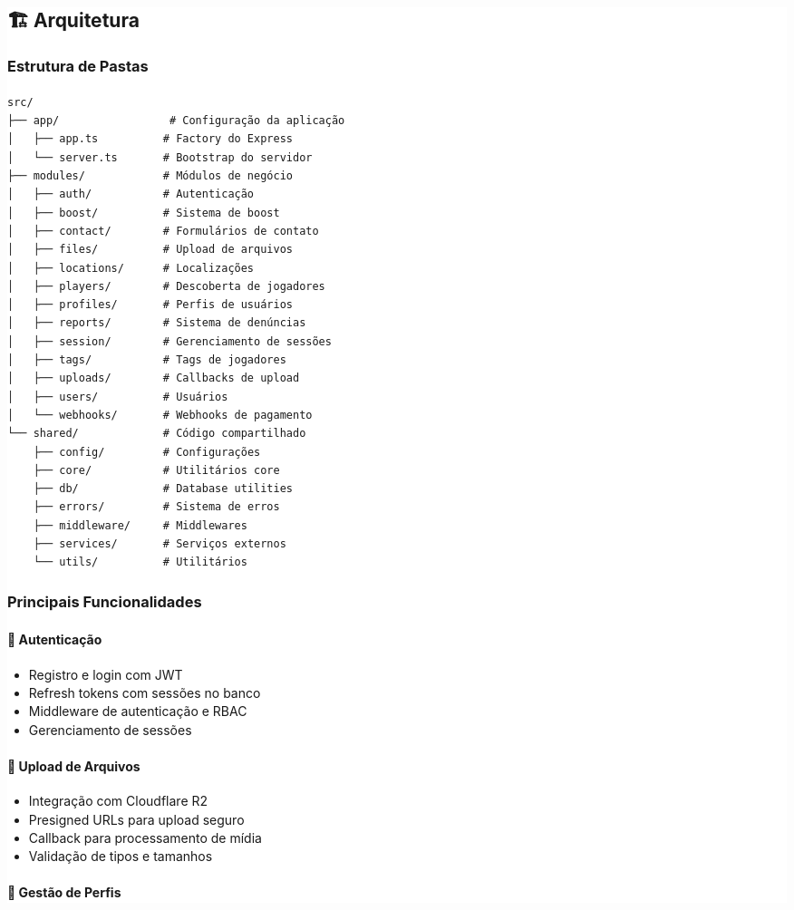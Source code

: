 ```bash
```

## 🏗️ Arquitetura

### Estrutura de Pastas

```
src/
├── app/                 # Configuração da aplicação
│   ├── app.ts          # Factory do Express
│   └── server.ts       # Bootstrap do servidor
├── modules/            # Módulos de negócio
│   ├── auth/           # Autenticação
│   ├── boost/          # Sistema de boost
│   ├── contact/        # Formulários de contato
│   ├── files/          # Upload de arquivos
│   ├── locations/      # Localizações
│   ├── players/        # Descoberta de jogadores
│   ├── profiles/       # Perfis de usuários
│   ├── reports/        # Sistema de denúncias
│   ├── session/        # Gerenciamento de sessões
│   ├── tags/           # Tags de jogadores
│   ├── uploads/        # Callbacks de upload
│   ├── users/          # Usuários
│   └── webhooks/       # Webhooks de pagamento
└── shared/             # Código compartilhado
    ├── config/         # Configurações
    ├── core/           # Utilitários core
    ├── db/             # Database utilities
    ├── errors/         # Sistema de erros
    ├── middleware/     # Middlewares
    ├── services/       # Serviços externos
    └── utils/          # Utilitários
```

### Principais Funcionalidades

#### 🔐 Autenticação

- Registro e login com JWT
- Refresh tokens com sessões no banco
- Middleware de autenticação e RBAC
- Gerenciamento de sessões

#### 📁 Upload de Arquivos

- Integração com Cloudflare R2
- Presigned URLs para upload seguro
- Callback para processamento de mídia
- Validação de tipos e tamanhos

#### 👥 Gestão de Perfis
